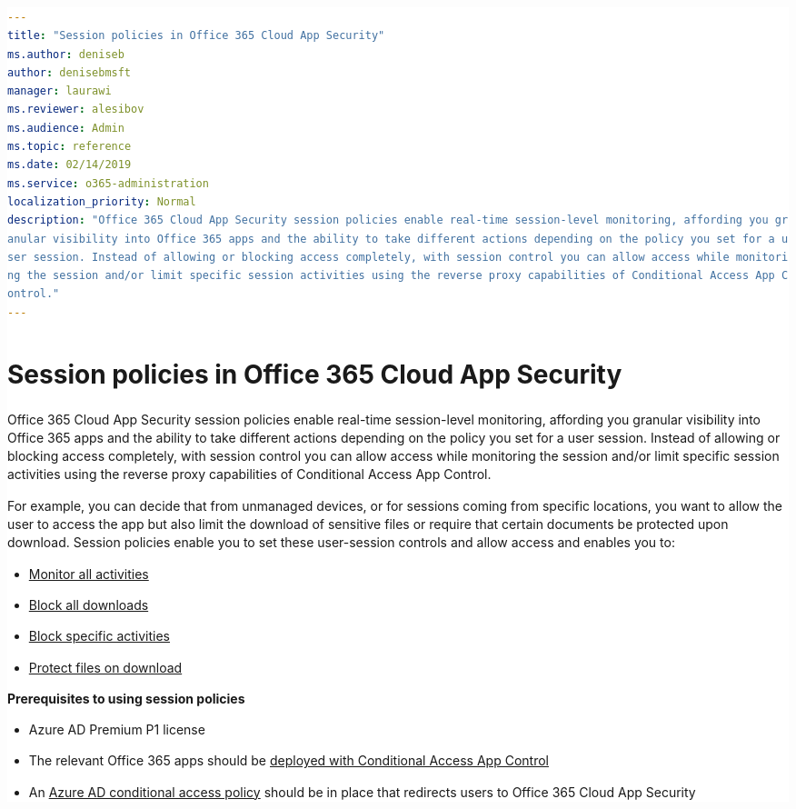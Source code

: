 ```yaml
---
title: "Session policies in Office 365 Cloud App Security"
ms.author: deniseb
author: denisebmsft
manager: laurawi
ms.reviewer: alesibov
ms.audience: Admin
ms.topic: reference
ms.date: 02/14/2019
ms.service: o365-administration
localization_priority: Normal
description: "Office 365 Cloud App Security session policies enable real-time session-level monitoring, affording you granular visibility into Office 365 apps and the ability to take different actions depending on the policy you set for a user session. Instead of allowing or blocking access completely, with session control you can allow access while monitoring the session and/or limit specific session activities using the reverse proxy capabilities of Conditional Access App Control."
---
```


# Session policies in Office 365 Cloud App Security

Office 365 Cloud App Security session policies enable real-time session-level monitoring, affording you granular visibility into Office 365 apps and the ability to take different actions depending on the policy you set for a user session. Instead of allowing or blocking access completely, with session control you can allow access while monitoring the session and/or limit specific session activities using the reverse proxy capabilities of Conditional Access App Control.

For example, you can decide that from unmanaged devices, or for sessions coming from specific locations, you want to allow the user to access the app but also limit the download of sensitive files or require that certain documents be protected upon download. Session policies enable you to set these user-session controls and allow access and enables you to:

- [Monitor all activities](https://docs.microsoft.com/en-us/cloud-app-security/session-policy-aad#monitor-session)

- [Block all downloads](https://docs.microsoft.com/en-us/cloud-app-security/session-policy-aad#block-download)

- [Block specific activities](https://docs.microsoft.com/en-us/cloud-app-security/session-policy-aad#block-activities)

- [Protect files on download](https://docs.microsoft.com/en-us/cloud-app-security/session-policy-aad#protect-download)

**Prerequisites to using session policies**

- Azure AD Premium P1 license

- The relevant Office 365 apps should be [deployed with Conditional Access App Control](https://docs.microsoft.com/en-us/cloud-app-security/proxy-deployment-aad)

- An [Azure AD conditional access policy](https://docs.microsoft.com/azure/active-directory/active-directory-conditional-access-azure-portal) should be in place that redirects users to Office 365 Cloud App Security
